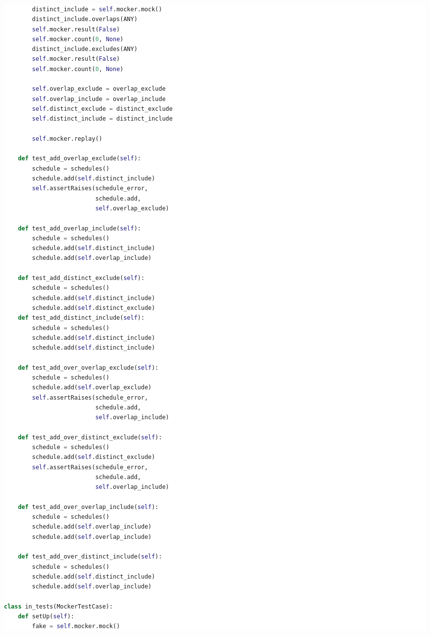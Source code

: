 ```py
        distinct_include = self.mocker.mock()
        distinct_include.overlaps(ANY)
        self.mocker.result(False)
        self.mocker.count(0, None)
        distinct_include.excludes(ANY)
        self.mocker.result(False)
        self.mocker.count(0, None)

        self.overlap_exclude = overlap_exclude
        self.overlap_include = overlap_include
        self.distinct_exclude = distinct_exclude
        self.distinct_include = distinct_include

        self.mocker.replay()

    def test_add_overlap_exclude(self):
        schedule = schedules()
        schedule.add(self.distinct_include)
        self.assertRaises(schedule_error,
                          schedule.add,
                          self.overlap_exclude)

    def test_add_overlap_include(self):
        schedule = schedules()
        schedule.add(self.distinct_include)
        schedule.add(self.overlap_include)

    def test_add_distinct_exclude(self):
        schedule = schedules()
        schedule.add(self.distinct_include)
        schedule.add(self.distinct_exclude)
    def test_add_distinct_include(self):
        schedule = schedules()
        schedule.add(self.distinct_include)
        schedule.add(self.distinct_include)

    def test_add_over_overlap_exclude(self):
        schedule = schedules()
        schedule.add(self.overlap_exclude)
        self.assertRaises(schedule_error,
                          schedule.add,
                          self.overlap_include)

    def test_add_over_distinct_exclude(self):
        schedule = schedules()
        schedule.add(self.distinct_exclude)
        self.assertRaises(schedule_error,
                          schedule.add,
                          self.overlap_include)

    def test_add_over_overlap_include(self):
        schedule = schedules()
        schedule.add(self.overlap_include)
        schedule.add(self.overlap_include)

    def test_add_over_distinct_include(self):
        schedule = schedules()
        schedule.add(self.distinct_include)
        schedule.add(self.overlap_include)

class in_tests(MockerTestCase):
    def setUp(self):
        fake = self.mocker.mock()
```